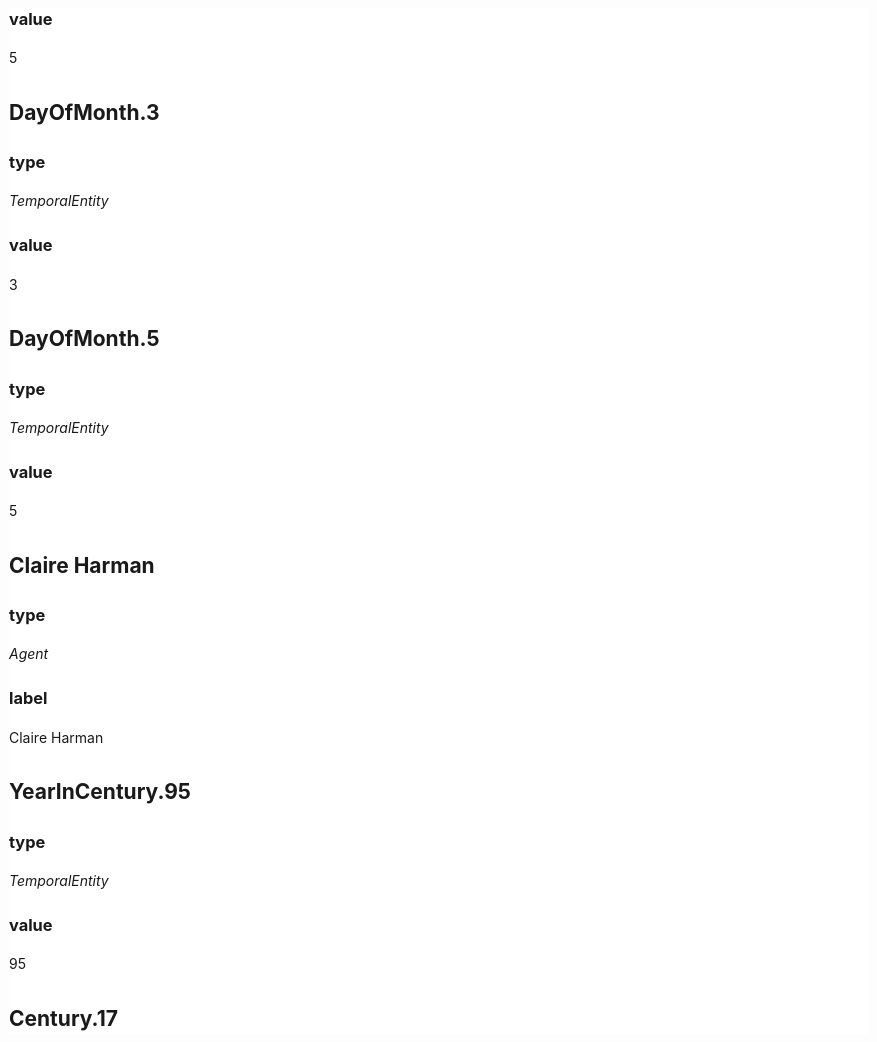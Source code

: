 ### value


5

## DayOfMonth.3

### type


*TemporalEntity*

### value


3

## DayOfMonth.5

### type


*TemporalEntity*

### value


5

## Claire Harman

### type


*Agent*

### label


Claire Harman

## YearInCentury.95

### type


*TemporalEntity*

### value


95

## Century.17
